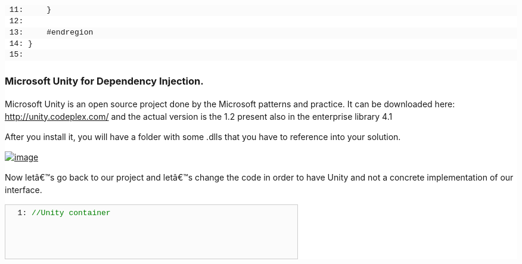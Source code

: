 
<pre style="background-color: #fbfbfb; margin: 0em; width: 100%; font-family: consolas,'Courier New',courier,monospace; font-size: 13px"> 11:     }
</pre>


<pre style="background-color: #ffffff; margin: 0em; width: 100%; font-family: consolas,'Courier New',courier,monospace; font-size: 13px"> 12: 
</pre>


<pre style="background-color: #fbfbfb; margin: 0em; width: 100%; font-family: consolas,'Courier New',courier,monospace; font-size: 13px"> 13:     #endregion
</pre>


<pre style="background-color: #ffffff; margin: 0em; width: 100%; font-family: consolas,'Courier New',courier,monospace; font-size: 13px"> 14: }
</pre>


<pre style="background-color: #fbfbfb; margin: 0em; width: 100%; font-family: consolas,'Courier New',courier,monospace; font-size: 13px"> 15: </pre>


<h3>
  Microsoft Unity for Dependency Injection.
</h3>


<p>
  Microsoft Unity is an open source project done by the Microsoft patterns and practice. It can be downloaded here: <a title="http://unity.codeplex.com/" href="http://unity.codeplex.com/">http://unity.codeplex.com/</a> and the actual version is the 1.2 present also in the enterprise library 4.1
</p>


<p>
  After you install it, you will have a folder with some .dlls that you have to reference into your solution.
</p>


<p>
  <a href="http://blog.raffaeu.com/Images/blog_raffaeu_com/WindowsLiveWriter/InversionofControlwithNETFramework_C7A8/image_3.png" rel="lightbox[IoC]"><img style="border-right-width: 0px; display: inline; border-top-width: 0px; border-bottom-width: 0px; border-left-width: 0px" title="image" border="0" alt="image" src="http://blog.raffaeu.com/Images/blog_raffaeu_com/WindowsLiveWriter/InversionofControlwithNETFramework_C7A8/image_thumb_3.png" width="260" height="200" /></a> 
</p>


<p>
  Now letâ€™s go back to our project and letâ€™s change the code in order to have Unity and not a concrete implementation of our interface.
</p>


<pre style="border-bottom: #cecece 1px solid; border-left: #cecece 1px solid; padding-bottom: 5px; background-color: #fbfbfb; min-height: 40px; padding-left: 5px; width: 480px; padding-right: 5px; overflow: auto; border-top: #cecece 1px solid; border-right: #cecece 1px solid; padding-top: 5px"><pre style="background-color: #fbfbfb; margin: 0em; width: 100%; font-family: consolas,'Courier New',courier,monospace; font-size: 13px">  1: <span style="color: #008000">//Unity container</span>
</pre>
